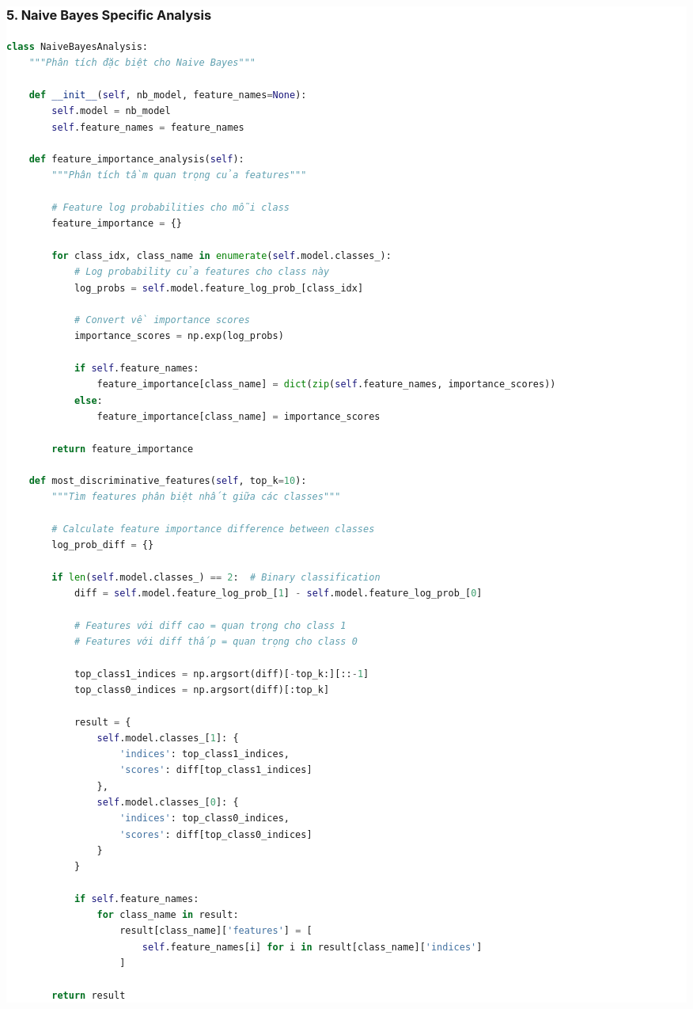 ### 5. **Naive Bayes Specific Analysis**

```python
class NaiveBayesAnalysis:
    """Phân tích đặc biệt cho Naive Bayes"""
    
    def __init__(self, nb_model, feature_names=None):
        self.model = nb_model
        self.feature_names = feature_names
        
    def feature_importance_analysis(self):
        """Phân tích tầm quan trọng của features"""
        
        # Feature log probabilities cho mỗi class
        feature_importance = {}
        
        for class_idx, class_name in enumerate(self.model.classes_):
            # Log probability của features cho class này
            log_probs = self.model.feature_log_prob_[class_idx]
            
            # Convert về importance scores
            importance_scores = np.exp(log_probs)
            
            if self.feature_names:
                feature_importance[class_name] = dict(zip(self.feature_names, importance_scores))
            else:
                feature_importance[class_name] = importance_scores
        
        return feature_importance
    
    def most_discriminative_features(self, top_k=10):
        """Tìm features phân biệt nhất giữa các classes"""
        
        # Calculate feature importance difference between classes
        log_prob_diff = {}
        
        if len(self.model.classes_) == 2:  # Binary classification
            diff = self.model.feature_log_prob_[1] - self.model.feature_log_prob_[0]
            
            # Features với diff cao = quan trọng cho class 1
            # Features với diff thấp = quan trọng cho class 0
            
            top_class1_indices = np.argsort(diff)[-top_k:][::-1]
            top_class0_indices = np.argsort(diff)[:top_k]
            
            result = {
                self.model.classes_[1]: {
                    'indices': top_class1_indices,
                    'scores': diff[top_class1_indices]
                },
                self.model.classes_[0]: {
                    'indices': top_class0_indices, 
                    'scores': diff[top_class0_indices]
                }
            }
            
            if self.feature_names:
                for class_name in result:
                    result[class_name]['features'] = [
                        self.feature_names[i] for i in result[class_name]['indices']
                    ]
        
        return result
```